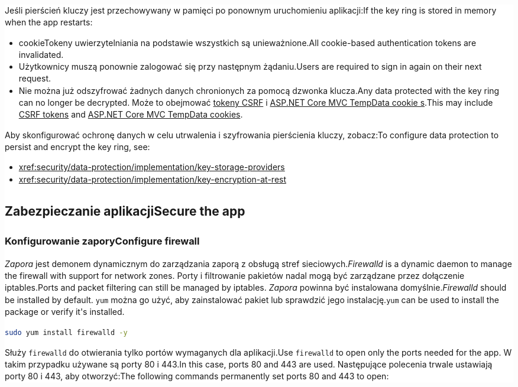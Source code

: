 <span data-ttu-id="9bbeb-217">Jeśli pierścień kluczy jest przechowywany w pamięci po ponownym uruchomieniu aplikacji:</span><span class="sxs-lookup"><span data-stu-id="9bbeb-217">If the key ring is stored in memory when the app restarts:</span></span>

* <span data-ttu-id="9bbeb-218">cookieTokeny uwierzytelniania na podstawie wszystkich są unieważnione.</span><span class="sxs-lookup"><span data-stu-id="9bbeb-218">All cookie-based authentication tokens are invalidated.</span></span>
* <span data-ttu-id="9bbeb-219">Użytkownicy muszą ponownie zalogować się przy następnym żądaniu.</span><span class="sxs-lookup"><span data-stu-id="9bbeb-219">Users are required to sign in again on their next request.</span></span>
* <span data-ttu-id="9bbeb-220">Nie można już odszyfrować żadnych danych chronionych za pomocą dzwonka klucza.</span><span class="sxs-lookup"><span data-stu-id="9bbeb-220">Any data protected with the key ring can no longer be decrypted.</span></span> <span data-ttu-id="9bbeb-221">Może to obejmować [tokeny CSRF](xref:security/anti-request-forgery#aspnet-core-antiforgery-configuration) i [ASP.NET Core MVC TempData cookie s](xref:fundamentals/app-state#tempdata).</span><span class="sxs-lookup"><span data-stu-id="9bbeb-221">This may include [CSRF tokens](xref:security/anti-request-forgery#aspnet-core-antiforgery-configuration) and [ASP.NET Core MVC TempData cookies](xref:fundamentals/app-state#tempdata).</span></span>

<span data-ttu-id="9bbeb-222">Aby skonfigurować ochronę danych w celu utrwalenia i szyfrowania pierścienia kluczy, zobacz:</span><span class="sxs-lookup"><span data-stu-id="9bbeb-222">To configure data protection to persist and encrypt the key ring, see:</span></span>

* <xref:security/data-protection/implementation/key-storage-providers>
* <xref:security/data-protection/implementation/key-encryption-at-rest>

## <a name="secure-the-app"></a><span data-ttu-id="9bbeb-223">Zabezpieczanie aplikacji</span><span class="sxs-lookup"><span data-stu-id="9bbeb-223">Secure the app</span></span>

### <a name="configure-firewall"></a><span data-ttu-id="9bbeb-224">Konfigurowanie zapory</span><span class="sxs-lookup"><span data-stu-id="9bbeb-224">Configure firewall</span></span>

<span data-ttu-id="9bbeb-225">*Zapora* jest demonem dynamicznym do zarządzania zaporą z obsługą stref sieciowych.</span><span class="sxs-lookup"><span data-stu-id="9bbeb-225">*Firewalld* is a dynamic daemon to manage the firewall with support for network zones.</span></span> <span data-ttu-id="9bbeb-226">Porty i filtrowanie pakietów nadal mogą być zarządzane przez dołączenie iptables.</span><span class="sxs-lookup"><span data-stu-id="9bbeb-226">Ports and packet filtering can still be managed by iptables.</span></span> <span data-ttu-id="9bbeb-227">*Zapora* powinna być instalowana domyślnie.</span><span class="sxs-lookup"><span data-stu-id="9bbeb-227">*Firewalld* should be installed by default.</span></span> <span data-ttu-id="9bbeb-228">`yum` można go użyć, aby zainstalować pakiet lub sprawdzić jego instalację.</span><span class="sxs-lookup"><span data-stu-id="9bbeb-228">`yum` can be used to install the package or verify it's installed.</span></span>

```bash
sudo yum install firewalld -y
```

<span data-ttu-id="9bbeb-229">Służy `firewalld` do otwierania tylko portów wymaganych dla aplikacji.</span><span class="sxs-lookup"><span data-stu-id="9bbeb-229">Use `firewalld` to open only the ports needed for the app.</span></span> <span data-ttu-id="9bbeb-230">W takim przypadku używane są porty 80 i 443.</span><span class="sxs-lookup"><span data-stu-id="9bbeb-230">In this case, ports 80 and 443 are used.</span></span> <span data-ttu-id="9bbeb-231">Następujące polecenia trwale ustawiają porty 80 i 443, aby otworzyć:</span><span class="sxs-lookup"><span data-stu-id="9bbeb-231">The following commands permanently set ports 80 and 443 to open:</span></span>
